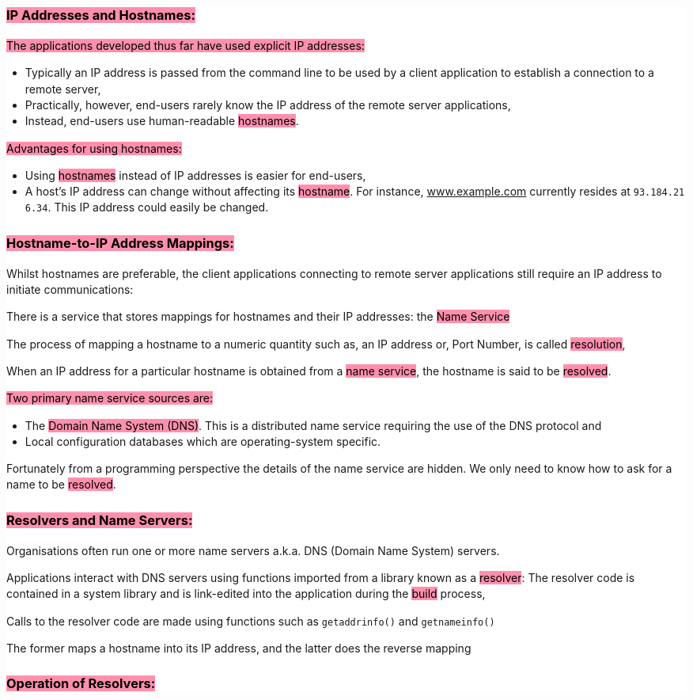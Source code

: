 ### <mark style="background: #FF5582A6;">IP Addresses and Hostnames:</mark>

<mark style="background: #FF5582A6;">The applications developed thus far have used explicit IP addresses:</mark>
- Typically an IP address is passed from the command line to be used by a client application to establish a connection to a remote server,
- Practically, however, end-users rarely know the IP address of the remote server applications,
- Instead, end-users use human-readable <mark style="background: #FF5582A6;">hostnames</mark>.

<mark style="background: #FF5582A6;">Advantages for using hostnames:</mark>
- Using <mark style="background: #FF5582A6;">hostnames</mark> instead of IP addresses is easier for end-users,
- A host’s IP address can change without affecting its <mark style="background: #FF5582A6;">hostname</mark>. For instance, www.example.com currently resides at ``93.184.216.34``. This IP address could easily be changed.

### <mark style="background: #FF5582A6;">Hostname-to-IP Address Mappings:</mark>

Whilst hostnames are preferable, the client applications connecting to remote server applications still require an IP address to initiate communications:

There is a service that stores mappings for hostnames and their IP addresses: the <mark style="background: #FF5582A6;">Name Service</mark>

The process of mapping a hostname to a numeric quantity such as, an IP address or, Port Number, is called <mark style="background: #FF5582A6;">resolution</mark>,

When an IP address for a particular hostname is obtained from a <mark style="background: #FF5582A6;">name service</mark>, the hostname is said to be <mark style="background: #FF5582A6;">resolved</mark>.

<mark style="background: #FF5582A6;">Two primary name service sources are:</mark>
- The <mark style="background: #FF5582A6;">Domain Name System (DNS)</mark>. This is a distributed name service requiring the use of the DNS protocol and
- Local configuration databases which are operating-system specific.

Fortunately from a programming perspective the details of the name service are hidden. We only need to know how to ask for a name to be <mark style="background: #FF5582A6;">resolved</mark>.

### <mark style="background: #FF5582A6;">Resolvers and Name Servers:</mark>

Organisations often run one or more name servers a.k.a. DNS (Domain Name System) servers.

Applications interact with DNS servers using functions imported from a library known as a <mark style="background: #FF5582A6;">resolver</mark>: The resolver code is contained in a system library and is link-edited into the application during the <mark style="background: #FF5582A6;">build</mark> process,

Calls to the resolver code are made using functions such as ``getaddrinfo()`` and ``getnameinfo()``

The former maps a hostname into its IP address, and the latter does the reverse mapping

### <mark style="background: #FF5582A6;">Operation of Resolvers:</mark>
